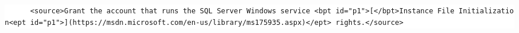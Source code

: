           <source>Grant the account that runs the SQL Server Windows service <bpt id="p1">[</bpt>Instance File Initialization<ept id="p1">](https://msdn.microsoft.com/en-us/library/ms175935.aspx)</ept> rights.</source>
